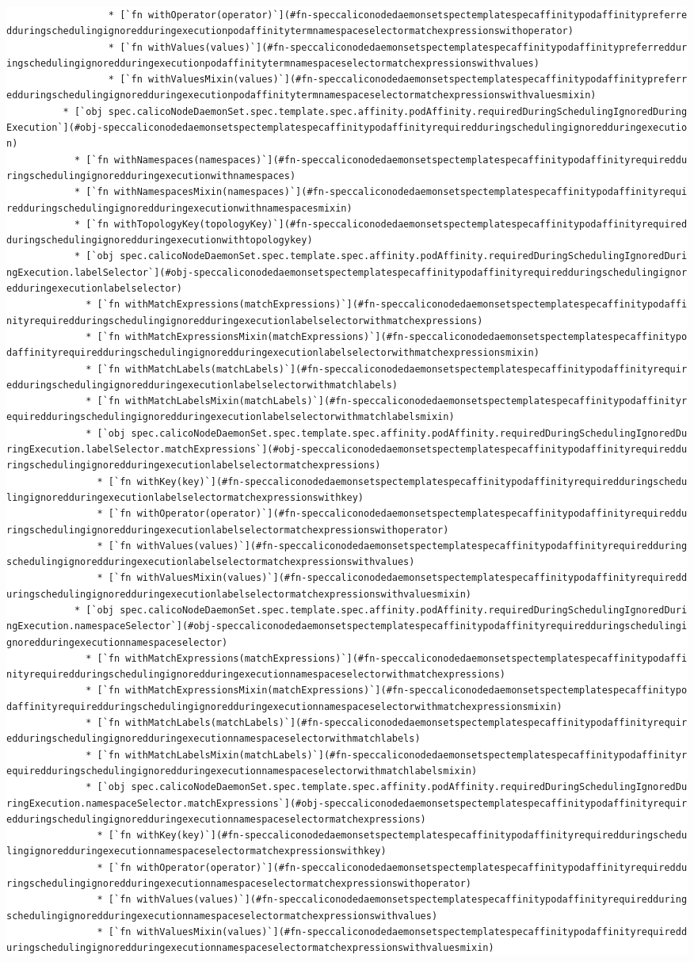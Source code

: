                       * [`fn withOperator(operator)`](#fn-speccaliconodedaemonsetspectemplatespecaffinitypodaffinitypreferredduringschedulingignoredduringexecutionpodaffinitytermnamespaceselectormatchexpressionswithoperator)
                      * [`fn withValues(values)`](#fn-speccaliconodedaemonsetspectemplatespecaffinitypodaffinitypreferredduringschedulingignoredduringexecutionpodaffinitytermnamespaceselectormatchexpressionswithvalues)
                      * [`fn withValuesMixin(values)`](#fn-speccaliconodedaemonsetspectemplatespecaffinitypodaffinitypreferredduringschedulingignoredduringexecutionpodaffinitytermnamespaceselectormatchexpressionswithvaluesmixin)
              * [`obj spec.calicoNodeDaemonSet.spec.template.spec.affinity.podAffinity.requiredDuringSchedulingIgnoredDuringExecution`](#obj-speccaliconodedaemonsetspectemplatespecaffinitypodaffinityrequiredduringschedulingignoredduringexecution)
                * [`fn withNamespaces(namespaces)`](#fn-speccaliconodedaemonsetspectemplatespecaffinitypodaffinityrequiredduringschedulingignoredduringexecutionwithnamespaces)
                * [`fn withNamespacesMixin(namespaces)`](#fn-speccaliconodedaemonsetspectemplatespecaffinitypodaffinityrequiredduringschedulingignoredduringexecutionwithnamespacesmixin)
                * [`fn withTopologyKey(topologyKey)`](#fn-speccaliconodedaemonsetspectemplatespecaffinitypodaffinityrequiredduringschedulingignoredduringexecutionwithtopologykey)
                * [`obj spec.calicoNodeDaemonSet.spec.template.spec.affinity.podAffinity.requiredDuringSchedulingIgnoredDuringExecution.labelSelector`](#obj-speccaliconodedaemonsetspectemplatespecaffinitypodaffinityrequiredduringschedulingignoredduringexecutionlabelselector)
                  * [`fn withMatchExpressions(matchExpressions)`](#fn-speccaliconodedaemonsetspectemplatespecaffinitypodaffinityrequiredduringschedulingignoredduringexecutionlabelselectorwithmatchexpressions)
                  * [`fn withMatchExpressionsMixin(matchExpressions)`](#fn-speccaliconodedaemonsetspectemplatespecaffinitypodaffinityrequiredduringschedulingignoredduringexecutionlabelselectorwithmatchexpressionsmixin)
                  * [`fn withMatchLabels(matchLabels)`](#fn-speccaliconodedaemonsetspectemplatespecaffinitypodaffinityrequiredduringschedulingignoredduringexecutionlabelselectorwithmatchlabels)
                  * [`fn withMatchLabelsMixin(matchLabels)`](#fn-speccaliconodedaemonsetspectemplatespecaffinitypodaffinityrequiredduringschedulingignoredduringexecutionlabelselectorwithmatchlabelsmixin)
                  * [`obj spec.calicoNodeDaemonSet.spec.template.spec.affinity.podAffinity.requiredDuringSchedulingIgnoredDuringExecution.labelSelector.matchExpressions`](#obj-speccaliconodedaemonsetspectemplatespecaffinitypodaffinityrequiredduringschedulingignoredduringexecutionlabelselectormatchexpressions)
                    * [`fn withKey(key)`](#fn-speccaliconodedaemonsetspectemplatespecaffinitypodaffinityrequiredduringschedulingignoredduringexecutionlabelselectormatchexpressionswithkey)
                    * [`fn withOperator(operator)`](#fn-speccaliconodedaemonsetspectemplatespecaffinitypodaffinityrequiredduringschedulingignoredduringexecutionlabelselectormatchexpressionswithoperator)
                    * [`fn withValues(values)`](#fn-speccaliconodedaemonsetspectemplatespecaffinitypodaffinityrequiredduringschedulingignoredduringexecutionlabelselectormatchexpressionswithvalues)
                    * [`fn withValuesMixin(values)`](#fn-speccaliconodedaemonsetspectemplatespecaffinitypodaffinityrequiredduringschedulingignoredduringexecutionlabelselectormatchexpressionswithvaluesmixin)
                * [`obj spec.calicoNodeDaemonSet.spec.template.spec.affinity.podAffinity.requiredDuringSchedulingIgnoredDuringExecution.namespaceSelector`](#obj-speccaliconodedaemonsetspectemplatespecaffinitypodaffinityrequiredduringschedulingignoredduringexecutionnamespaceselector)
                  * [`fn withMatchExpressions(matchExpressions)`](#fn-speccaliconodedaemonsetspectemplatespecaffinitypodaffinityrequiredduringschedulingignoredduringexecutionnamespaceselectorwithmatchexpressions)
                  * [`fn withMatchExpressionsMixin(matchExpressions)`](#fn-speccaliconodedaemonsetspectemplatespecaffinitypodaffinityrequiredduringschedulingignoredduringexecutionnamespaceselectorwithmatchexpressionsmixin)
                  * [`fn withMatchLabels(matchLabels)`](#fn-speccaliconodedaemonsetspectemplatespecaffinitypodaffinityrequiredduringschedulingignoredduringexecutionnamespaceselectorwithmatchlabels)
                  * [`fn withMatchLabelsMixin(matchLabels)`](#fn-speccaliconodedaemonsetspectemplatespecaffinitypodaffinityrequiredduringschedulingignoredduringexecutionnamespaceselectorwithmatchlabelsmixin)
                  * [`obj spec.calicoNodeDaemonSet.spec.template.spec.affinity.podAffinity.requiredDuringSchedulingIgnoredDuringExecution.namespaceSelector.matchExpressions`](#obj-speccaliconodedaemonsetspectemplatespecaffinitypodaffinityrequiredduringschedulingignoredduringexecutionnamespaceselectormatchexpressions)
                    * [`fn withKey(key)`](#fn-speccaliconodedaemonsetspectemplatespecaffinitypodaffinityrequiredduringschedulingignoredduringexecutionnamespaceselectormatchexpressionswithkey)
                    * [`fn withOperator(operator)`](#fn-speccaliconodedaemonsetspectemplatespecaffinitypodaffinityrequiredduringschedulingignoredduringexecutionnamespaceselectormatchexpressionswithoperator)
                    * [`fn withValues(values)`](#fn-speccaliconodedaemonsetspectemplatespecaffinitypodaffinityrequiredduringschedulingignoredduringexecutionnamespaceselectormatchexpressionswithvalues)
                    * [`fn withValuesMixin(values)`](#fn-speccaliconodedaemonsetspectemplatespecaffinitypodaffinityrequiredduringschedulingignoredduringexecutionnamespaceselectormatchexpressionswithvaluesmixin)